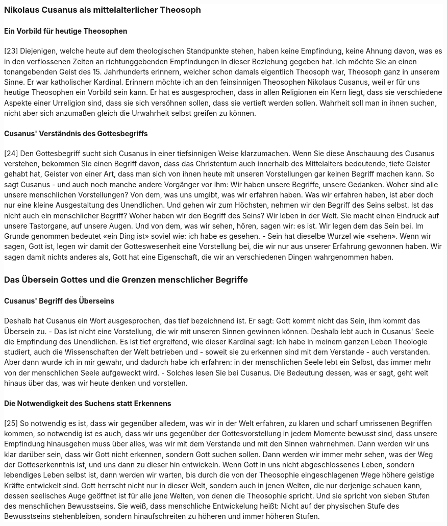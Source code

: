 ### Nikolaus Cusanus als mittelalterlicher Theosoph

#### Ein Vorbild für heutige Theosophen

[23] Diejenigen, welche heute auf dem theologischen Standpunkte stehen, haben keine Empfindung, keine Ahnung davon, was es in den verflossenen Zeiten an richtunggebenden Empfindungen in dieser Beziehung gegeben hat. Ich möchte Sie an einen tonangebenden Geist des 15. Jahrhunderts erinnern, welcher schon damals eigentlich Theosoph war, Theosoph ganz in unserem Sinne. Er war katholischer Kardinal. Erinnern möchte ich an den feinsinnigen Theosophen Nikolaus Cusanus, weil er für uns heutige Theosophen ein Vorbild sein kann. Er hat es ausgesprochen, dass in allen Religionen ein Kern liegt, dass sie verschiedene Aspekte einer Urreligion sind, dass sie sich versöhnen sollen, dass sie vertieft werden sollen. Wahrheit soll man in ihnen suchen, nicht aber sich anzumaßen gleich die Urwahrheit selbst greifen zu können.

#### Cusanus' Verständnis des Gottesbegriffs

[24] Den Gottesbegriff sucht sich Cusanus in einer tiefsinnigen Weise klarzumachen. Wenn Sie diese Anschauung des Cusanus verstehen, bekommen Sie einen Begriff davon, dass das Christentum auch innerhalb des Mittelalters bedeutende, tiefe Geister gehabt hat, Geister von einer Art, dass man sich von ihnen heute mit unseren Vorstellungen gar keinen Begriff machen kann. So sagt Cusanus - und auch noch manche andere Vorgänger vor ihm: Wir haben unsere Begriffe, unsere Gedanken. Woher sind alle unsere menschlichen Vorstellungen? Von dem, was uns umgibt, was wir erfahren haben. Was wir erfahren haben, ist aber doch nur eine kleine Ausgestaltung des Unendlichen. Und gehen wir zum Höchsten, nehmen wir den Begriff des Seins selbst. Ist das nicht auch ein menschlicher Begriff? Woher haben wir den Begriff des Seins? Wir leben in der Welt. Sie macht einen Eindruck auf unsere Tastorgane, auf unsere Augen. Und von dem, was wir sehen, hören, sagen wir: es ist. Wir legen dem das Sein bei. Im Grunde genommen bedeutet «ein Ding ist» soviel wie: ich habe es gesehen. - Sein hat dieselbe Wurzel wie «sehen». Wenn wir sagen, Gott ist, legen wir damit der Gotteswesenheit eine Vorstellung bei, die wir nur aus unserer Erfahrung gewonnen haben. Wir sagen damit nichts anderes als, Gott hat eine Eigenschaft, die wir an verschiedenen Dingen wahrgenommen haben.

### Das Übersein Gottes und die Grenzen menschlicher Begriffe

#### Cusanus' Begriff des Überseins

Deshalb hat Cusanus ein Wort ausgesprochen, das tief bezeichnend ist. Er sagt: Gott kommt nicht das Sein, ihm kommt das Übersein zu. - Das ist nicht eine Vorstellung, die wir mit unseren Sinnen gewinnen können. Deshalb lebt auch in Cusanus' Seele die Empfindung des Unendlichen. Es ist tief ergreifend, wie dieser Kardinal sagt: Ich habe in meinem ganzen Leben Theologie studiert, auch die Wissenschaften der Welt betrieben und - soweit sie zu erkennen sind mit dem Verstande - auch verstanden. Aber dann wurde ich in mir gewahr, und dadurch habe ich erfahren: in der menschlichen Seele lebt ein Selbst, das immer mehr von der menschlichen Seele aufgeweckt wird. - Solches lesen Sie bei Cusanus. Die Bedeutung dessen, was er sagt, geht weit hinaus über das, was wir heute denken und vorstellen.

#### Die Notwendigkeit des Suchens statt Erkennens

[25] So notwendig es ist, dass wir gegenüber alledem, was wir in der Welt erfahren, zu klaren und scharf umrissenen Begriffen kommen, so notwendig ist es auch, dass wir uns gegenüber der Gottesvorstellung in jedem Momente bewusst sind, dass unsere Empfindung hinausgehen muss über alles, was wir mit dem Verstande und mit den Sinnen wahrnehmen. Dann werden wir uns klar darüber sein, dass wir Gott nicht erkennen, sondern Gott suchen sollen. Dann werden wir immer mehr sehen, was der Weg der Gotteserkenntnis ist, und uns dann zu dieser hin entwickeln. Wenn Gott in uns nicht abgeschlossenes Leben, sondern lebendiges Leben selbst ist, dann werden wir warten, bis durch die von der Theosophie eingeschlagenen Wege höhere geistige Kräfte entwickelt sind. Gott herrscht nicht nur in dieser Welt, sondern auch in jenen Welten, die nur derjenige schauen kann, dessen seelisches Auge geöffnet ist für alle jene Welten, von denen die Theosophie spricht. Und sie spricht von sieben Stufen des menschlichen Bewusstseins. Sie weiß, dass menschliche Entwickelung heißt: Nicht auf der physischen Stufe des Bewusstseins stehenbleiben, sondern hinaufschreiten zu höheren und immer höheren Stufen.
